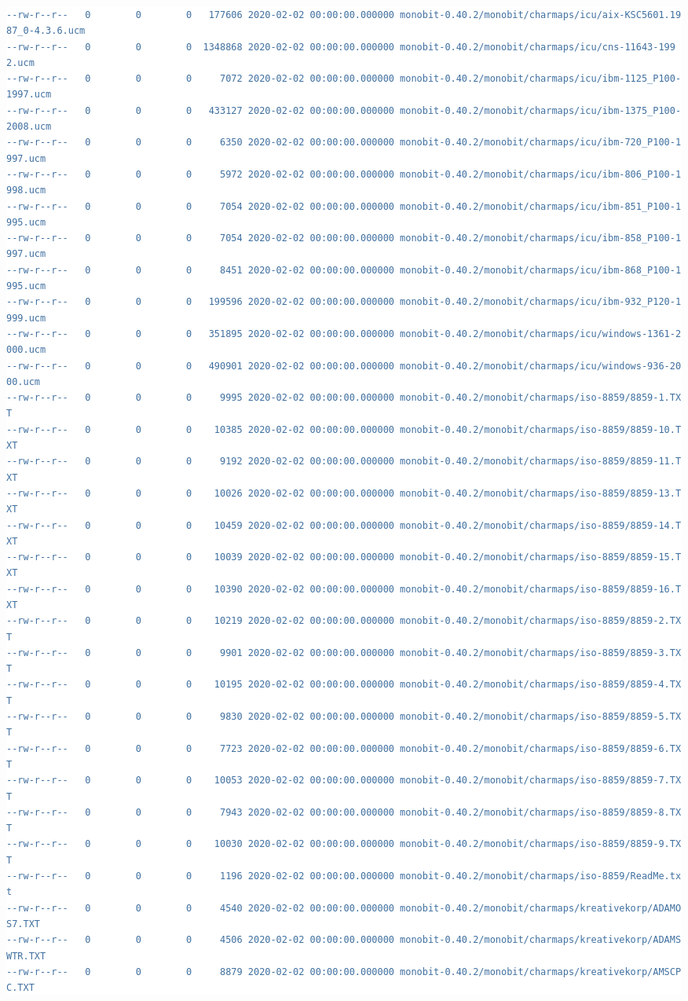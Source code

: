 ```diff
--rw-r--r--   0        0        0   177606 2020-02-02 00:00:00.000000 monobit-0.40.2/monobit/charmaps/icu/aix-KSC5601.1987_0-4.3.6.ucm
--rw-r--r--   0        0        0  1348868 2020-02-02 00:00:00.000000 monobit-0.40.2/monobit/charmaps/icu/cns-11643-1992.ucm
--rw-r--r--   0        0        0     7072 2020-02-02 00:00:00.000000 monobit-0.40.2/monobit/charmaps/icu/ibm-1125_P100-1997.ucm
--rw-r--r--   0        0        0   433127 2020-02-02 00:00:00.000000 monobit-0.40.2/monobit/charmaps/icu/ibm-1375_P100-2008.ucm
--rw-r--r--   0        0        0     6350 2020-02-02 00:00:00.000000 monobit-0.40.2/monobit/charmaps/icu/ibm-720_P100-1997.ucm
--rw-r--r--   0        0        0     5972 2020-02-02 00:00:00.000000 monobit-0.40.2/monobit/charmaps/icu/ibm-806_P100-1998.ucm
--rw-r--r--   0        0        0     7054 2020-02-02 00:00:00.000000 monobit-0.40.2/monobit/charmaps/icu/ibm-851_P100-1995.ucm
--rw-r--r--   0        0        0     7054 2020-02-02 00:00:00.000000 monobit-0.40.2/monobit/charmaps/icu/ibm-858_P100-1997.ucm
--rw-r--r--   0        0        0     8451 2020-02-02 00:00:00.000000 monobit-0.40.2/monobit/charmaps/icu/ibm-868_P100-1995.ucm
--rw-r--r--   0        0        0   199596 2020-02-02 00:00:00.000000 monobit-0.40.2/monobit/charmaps/icu/ibm-932_P120-1999.ucm
--rw-r--r--   0        0        0   351895 2020-02-02 00:00:00.000000 monobit-0.40.2/monobit/charmaps/icu/windows-1361-2000.ucm
--rw-r--r--   0        0        0   490901 2020-02-02 00:00:00.000000 monobit-0.40.2/monobit/charmaps/icu/windows-936-2000.ucm
--rw-r--r--   0        0        0     9995 2020-02-02 00:00:00.000000 monobit-0.40.2/monobit/charmaps/iso-8859/8859-1.TXT
--rw-r--r--   0        0        0    10385 2020-02-02 00:00:00.000000 monobit-0.40.2/monobit/charmaps/iso-8859/8859-10.TXT
--rw-r--r--   0        0        0     9192 2020-02-02 00:00:00.000000 monobit-0.40.2/monobit/charmaps/iso-8859/8859-11.TXT
--rw-r--r--   0        0        0    10026 2020-02-02 00:00:00.000000 monobit-0.40.2/monobit/charmaps/iso-8859/8859-13.TXT
--rw-r--r--   0        0        0    10459 2020-02-02 00:00:00.000000 monobit-0.40.2/monobit/charmaps/iso-8859/8859-14.TXT
--rw-r--r--   0        0        0    10039 2020-02-02 00:00:00.000000 monobit-0.40.2/monobit/charmaps/iso-8859/8859-15.TXT
--rw-r--r--   0        0        0    10390 2020-02-02 00:00:00.000000 monobit-0.40.2/monobit/charmaps/iso-8859/8859-16.TXT
--rw-r--r--   0        0        0    10219 2020-02-02 00:00:00.000000 monobit-0.40.2/monobit/charmaps/iso-8859/8859-2.TXT
--rw-r--r--   0        0        0     9901 2020-02-02 00:00:00.000000 monobit-0.40.2/monobit/charmaps/iso-8859/8859-3.TXT
--rw-r--r--   0        0        0    10195 2020-02-02 00:00:00.000000 monobit-0.40.2/monobit/charmaps/iso-8859/8859-4.TXT
--rw-r--r--   0        0        0     9830 2020-02-02 00:00:00.000000 monobit-0.40.2/monobit/charmaps/iso-8859/8859-5.TXT
--rw-r--r--   0        0        0     7723 2020-02-02 00:00:00.000000 monobit-0.40.2/monobit/charmaps/iso-8859/8859-6.TXT
--rw-r--r--   0        0        0    10053 2020-02-02 00:00:00.000000 monobit-0.40.2/monobit/charmaps/iso-8859/8859-7.TXT
--rw-r--r--   0        0        0     7943 2020-02-02 00:00:00.000000 monobit-0.40.2/monobit/charmaps/iso-8859/8859-8.TXT
--rw-r--r--   0        0        0    10030 2020-02-02 00:00:00.000000 monobit-0.40.2/monobit/charmaps/iso-8859/8859-9.TXT
--rw-r--r--   0        0        0     1196 2020-02-02 00:00:00.000000 monobit-0.40.2/monobit/charmaps/iso-8859/ReadMe.txt
--rw-r--r--   0        0        0     4540 2020-02-02 00:00:00.000000 monobit-0.40.2/monobit/charmaps/kreativekorp/ADAMOS7.TXT
--rw-r--r--   0        0        0     4506 2020-02-02 00:00:00.000000 monobit-0.40.2/monobit/charmaps/kreativekorp/ADAMSWTR.TXT
--rw-r--r--   0        0        0     8879 2020-02-02 00:00:00.000000 monobit-0.40.2/monobit/charmaps/kreativekorp/AMSCPC.TXT
```